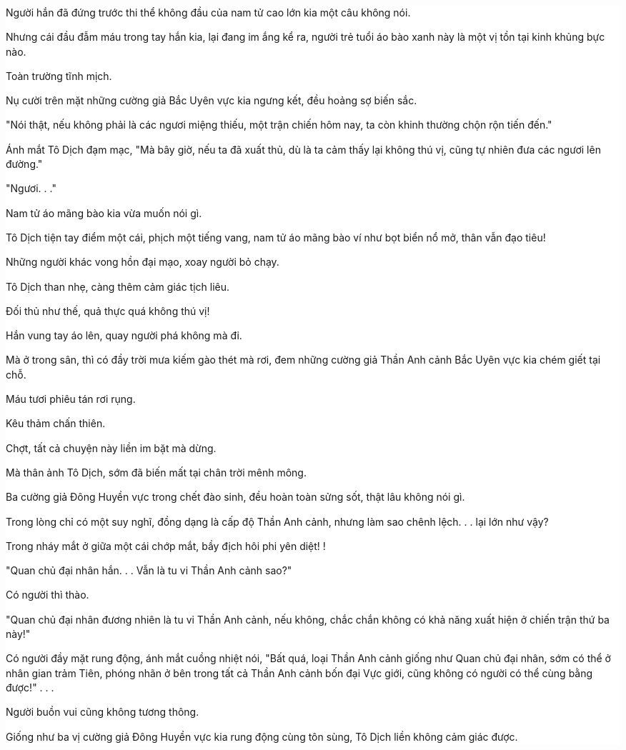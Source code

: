 Người hắn đã đứng trước thi thể không đầu của nam tử cao lớn kia một câu không nói.

Nhưng cái đầu đẫm máu trong tay hắn kia, lại đang im ắng kể ra, người trẻ tuổi áo bào xanh này là một vị tồn tại kinh khủng bực nào.

Toàn trường tĩnh mịch.

Nụ cười trên mặt những cường giả Bắc Uyên vực kia ngưng kết, đều hoảng sợ biến sắc.

"Nói thật, nếu không phải là các ngươi miệng thiếu, một trận chiến hôm nay, ta còn khinh thường chộn rộn tiến đến."

Ánh mắt Tô Dịch đạm mạc, "Mà bây giờ, nếu ta đã xuất thủ, dù là ta cảm thấy lại không thú vị, cũng tự nhiên đưa các ngươi lên đường."

"Ngươi. . ."

Nam tử áo mãng bào kia vừa muốn nói gì.

Tô Dịch tiện tay điểm một cái, phịch một tiếng vang, nam tử áo mãng bào ví như bọt biển nổ mở, thân vẫn đạo tiêu!

Những người khác vong hồn đại mạo, xoay người bỏ chạy.

Tô Dịch than nhẹ, càng thêm cảm giác tịch liêu.

Đối thủ như thế, quả thực quá không thú vị!

Hắn vung tay áo lên, quay người phá không mà đi.

Mà ở trong sân, thì có đầy trời mưa kiếm gào thét mà rơi, đem những cường giả Thần Anh cảnh Bắc Uyên vực kia chém giết tại chỗ.

Máu tươi phiêu tán rơi rụng.

Kêu thảm chấn thiên.

Chợt, tất cả chuyện này liền im bặt mà dừng.

Mà thân ảnh Tô Dịch, sớm đã biến mất tại chân trời mênh mông.

Ba cường giả Đông Huyền vực trong chết đào sinh, đều hoàn toàn sửng sốt, thật lâu không nói gì.

Trong lòng chỉ có một suy nghĩ, đồng dạng là cấp độ Thần Anh cảnh, nhưng làm sao chênh lệch. . . lại lớn như vậy?

Trong nháy mắt ở giữa một cái chớp mắt, bầy địch hôi phi yên diệt! !

"Quan chủ đại nhân hắn. . . Vẫn là tu vi Thần Anh cảnh sao?"

Có người thì thào.

"Quan chủ đại nhân đương nhiên là tu vi Thần Anh cảnh, nếu không, chắc chắn không có khả năng xuất hiện ở chiến trận thứ ba này!"

Có người đầy mặt rung động, ánh mắt cuồng nhiệt nói, "Bất quá, loại Thần Anh cảnh giống như Quan chủ đại nhân, sớm có thể ở nhân gian trảm Tiên, phóng nhãn ở bên trong tất cả Thần Anh cảnh bốn đại Vực giới, cũng không có người có thể cùng bằng được!"
. . .

Người buồn vui cũng không tương thông.

Giống như ba vị cường giả Đông Huyền vực kia rung động cùng tôn sùng, Tô Dịch liền không cảm giác được.

